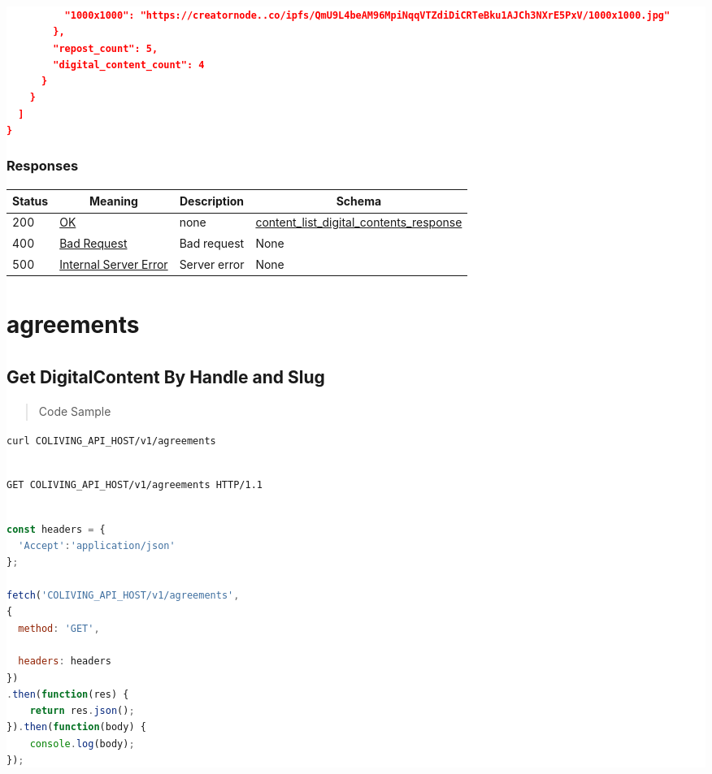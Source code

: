```json
          "1000x1000": "https://creatornode..co/ipfs/QmU9L4beAM96MpiNqqVTZdiDiCRTeBku1AJCh3NXrE5PxV/1000x1000.jpg"
        },
        "repost_count": 5,
        "digital_content_count": 4
      }
    }
  ]
}
```

<h3 id="get-content-list-digital-contents-responses">Responses</h3>

|Status|Meaning|Description|Schema|
|---|---|---|---|
|200|[OK](https://tools.ietf.org/html/rfc7231#section-6.3.1)|none|[content_list_digital_contents_response](#schemacontent_list_digital_contents_response)|
|400|[Bad Request](https://tools.ietf.org/html/rfc7231#section-6.5.1)|Bad request|None|
|500|[Internal Server Error](https://tools.ietf.org/html/rfc7231#section-6.6.1)|Server error|None|

<h1 id="api-digital-contents">agreements</h1>

## Get DigitalContent By Handle and Slug

<a id="opIdGet DigitalContent By Handle and Slug"></a>

> Code Sample

```shell
curl COLIVING_API_HOST/v1/agreements 
 

```

```http
GET COLIVING_API_HOST/v1/agreements HTTP/1.1

```

```javascript

const headers = {
  'Accept':'application/json'
};

fetch('COLIVING_API_HOST/v1/agreements',
{
  method: 'GET',

  headers: headers
})
.then(function(res) {
    return res.json();
}).then(function(body) {
    console.log(body);
});

```
